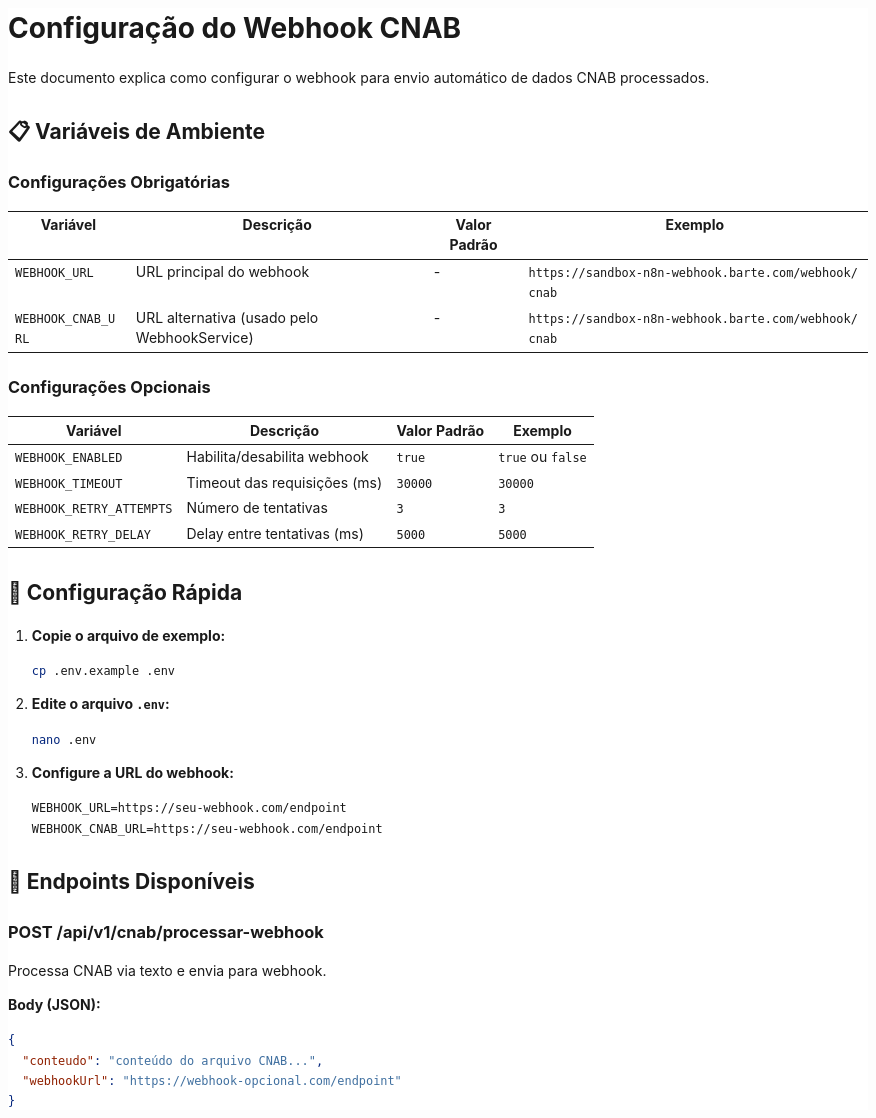 # Configuração do Webhook CNAB

Este documento explica como configurar o webhook para envio automático de dados CNAB processados.

## 📋 Variáveis de Ambiente

### Configurações Obrigatórias

| Variável | Descrição | Valor Padrão | Exemplo |
|----------|-----------|--------------|---------|
| `WEBHOOK_URL` | URL principal do webhook | - | `https://sandbox-n8n-webhook.barte.com/webhook/cnab` |
| `WEBHOOK_CNAB_URL` | URL alternativa (usado pelo WebhookService) | - | `https://sandbox-n8n-webhook.barte.com/webhook/cnab` |

### Configurações Opcionais

| Variável | Descrição | Valor Padrão | Exemplo |
|----------|-----------|--------------|---------|
| `WEBHOOK_ENABLED` | Habilita/desabilita webhook | `true` | `true` ou `false` |
| `WEBHOOK_TIMEOUT` | Timeout das requisições (ms) | `30000` | `30000` |
| `WEBHOOK_RETRY_ATTEMPTS` | Número de tentativas | `3` | `3` |
| `WEBHOOK_RETRY_DELAY` | Delay entre tentativas (ms) | `5000` | `5000` |

## 🚀 Configuração Rápida

1. **Copie o arquivo de exemplo:**
   ```bash
   cp .env.example .env
   ```

2. **Edite o arquivo `.env`:**
   ```bash
   nano .env
   ```

3. **Configure a URL do webhook:**
   ```env
   WEBHOOK_URL=https://seu-webhook.com/endpoint
   WEBHOOK_CNAB_URL=https://seu-webhook.com/endpoint
   ```

## 📡 Endpoints Disponíveis

### POST /api/v1/cnab/processar-webhook
Processa CNAB via texto e envia para webhook.

**Body (JSON):**
```json
{
  "conteudo": "conteúdo do arquivo CNAB...",
  "webhookUrl": "https://webhook-opcional.com/endpoint"
}
```
